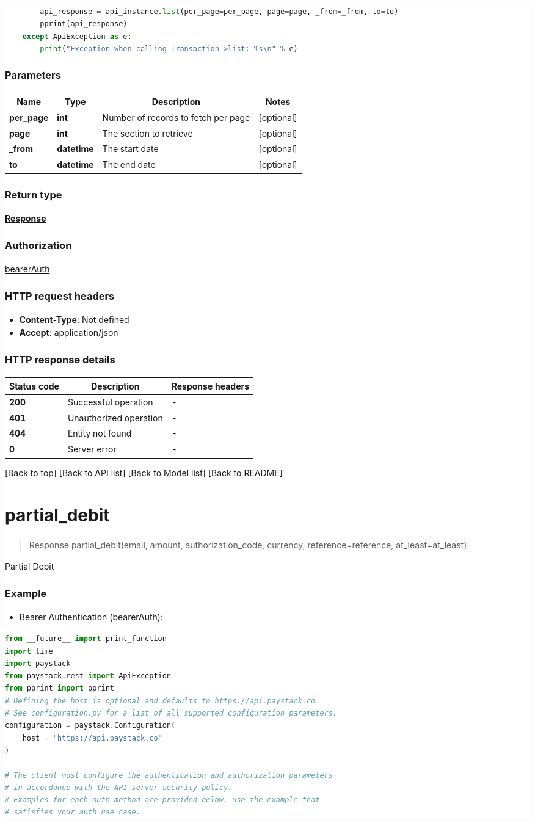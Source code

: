 ```python
        api_response = api_instance.list(per_page=per_page, page=page, _from=_from, to=to)
        pprint(api_response)
    except ApiException as e:
        print("Exception when calling Transaction->list: %s\n" % e)
```

### Parameters

Name | Type | Description  | Notes
------------- | ------------- | ------------- | -------------
 **per_page** | **int**| Number of records to fetch per page | [optional] 
 **page** | **int**| The section to retrieve | [optional] 
 **_from** | **datetime**| The start date | [optional] 
 **to** | **datetime**| The end date | [optional] 

### Return type

[**Response**](Response.md)

### Authorization

[bearerAuth](../README.md#bearerAuth)

### HTTP request headers

 - **Content-Type**: Not defined
 - **Accept**: application/json

### HTTP response details
| Status code | Description | Response headers |
|-------------|-------------|------------------|
**200** | Successful operation |  -  |
**401** | Unauthorized operation |  -  |
**404** | Entity not found |  -  |
**0** | Server error |  -  |

[[Back to top]](#) [[Back to API list]](../README.md#documentation-for-api-endpoints) [[Back to Model list]](../README.md#documentation-for-models) [[Back to README]](../README.md)

# **partial_debit**
> Response partial_debit(email, amount, authorization_code, currency, reference=reference, at_least=at_least)

Partial Debit

### Example

* Bearer Authentication (bearerAuth):
```python
from __future__ import print_function
import time
import paystack
from paystack.rest import ApiException
from pprint import pprint
# Defining the host is optional and defaults to https://api.paystack.co
# See configuration.py for a list of all supported configuration parameters.
configuration = paystack.Configuration(
    host = "https://api.paystack.co"
)

# The client must configure the authentication and authorization parameters
# in accordance with the API server security policy.
# Examples for each auth method are provided below, use the example that
# satisfies your auth use case.
```